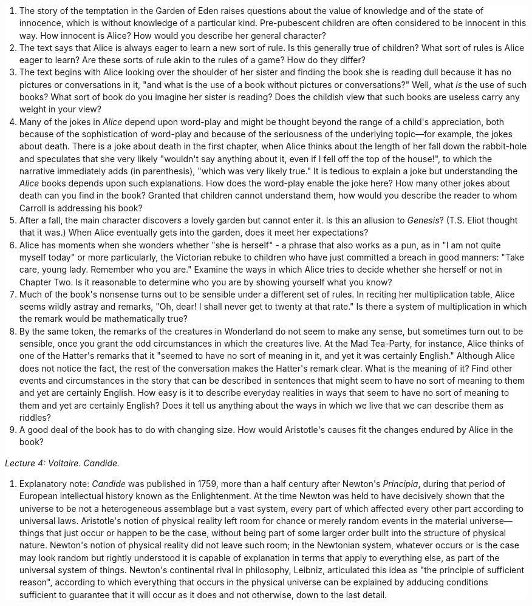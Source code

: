 1.  The story of the temptation in the Garden of Eden raises questions about the value of knowledge and of the state of innocence, which is without knowledge of a particular kind. Pre-pubescent children are often considered to be innocent in this way. How innocent is Alice? How would you describe her general character?
2.  The text says that Alice is always eager to learn a new sort of rule. Is this generally true of children? What sort of rules is Alice eager to learn? Are these sorts of rule akin to the rules of a game? How do they differ?
3.  The text begins with Alice looking over the shoulder of her sister and finding the book she is reading dull because it has no pictures or conversations in it, "and what is the use of a book without pictures or conversations?" Well, what _is_ the use of such books? What sort of book do you imagine her sister is reading? Does the childish view that such books are useless carry any weight in your view?
4.  Many of the jokes in _Alice_ depend upon word-play and might be thought beyond the range of a child's appreciation, both because of the sophistication of word-play and because of the seriousness of the underlying topic—for example, the jokes about death. There is a joke about death in the first chapter, when Alice thinks about the length of her fall down the rabbit-hole and speculates that she very likely "wouldn't say anything about it, even if I fell off the top of the house!", to which the narrative immediately adds (in parenthesis), "which was very likely true." It is tedious to explain a joke but understanding the _Alice_ books depends upon such explanations. How does the word-play enable the joke here? How many other jokes about death can you find in the book? Granted that children cannot understand them, how would you describe the reader to whom Carroll is addressing his book?
5.  After a fall, the main character discovers a lovely garden but cannot enter it. Is this an allusion to _Genesis_? (T.S. Eliot thought that it was.) When Alice eventually gets into the garden, does it meet her expectations?
6.  Alice has moments when she wonders whether "she is herself" - a phrase that also works as a pun, as in "I am not quite myself today" or more particularly, the Victorian rebuke to children who have just committed a breach in good manners: "Take care, young lady. Remember who you are." Examine the ways in which Alice tries to decide whether she herself or not in Chapter Two. Is it reasonable to determine who you are by showing yourself what you know?
7.  Much of the book's nonsense turns out to be sensible under a different set of rules. In reciting her multiplication table, Alice seems wildly astray and remarks, "Oh, dear! I shall never get to twenty at that rate." Is there a system of multiplication in which the remark would be mathematically true?
8.  By the same token, the remarks of the creatures in Wonderland do not seem to make any sense, but sometimes turn out to be sensible, once you grant the odd circumstances in which the creatures live. At the Mad Tea-Party, for instance, Alice thinks of one of the Hatter's remarks that it "seemed to have no sort of meaning in it, and yet it was certainly English." Although Alice does not notice the fact, the rest of the conversation makes the Hatter's remark clear. What is the meaning of it? Find other events and circumstances in the story that can be described in sentences that might seem to have no sort of meaning to them and yet are certainly English. How easy is it to describe everyday realities in ways that seem to have no sort of meaning to them and yet are certainly English? Does it tell us anything about the ways in which we live that we can describe them as riddles?
9.  A good deal of the book has to do with changing size. How would Aristotle's causes fit the changes endured by Alice in the book?

_Lecture 4: Voltaire. Candide._

1.  Explanatory note: _Candide_ was published in 1759, more than a half century after Newton's _Principia_, during that period of European intellectual history known as the Enlightenment. At the time Newton was held to have decisively shown that the universe to be not a heterogeneous assemblage but a vast system, every part of which affected every other part according to universal laws. Aristotle's notion of physical reality left room for chance or merely random events in the material universe—things that just occur or happen to be the case, without being part of some larger order built into the structure of physical nature. Newton's notion of physical reality did not leave such room; in the Newtonian system, whatever occurs or is the case may look random but rightly understood it is capable of explanation in terms that apply to everything else, as part of the universal system of things. Newton's continental rival in philosophy, Leibniz, articulated this idea as "the principle of sufficient reason", according to which everything that occurs in the physical universe can be explained by adducing conditions sufficient to guarantee that it will occur as it does and not otherwise, down to the last detail.  
      